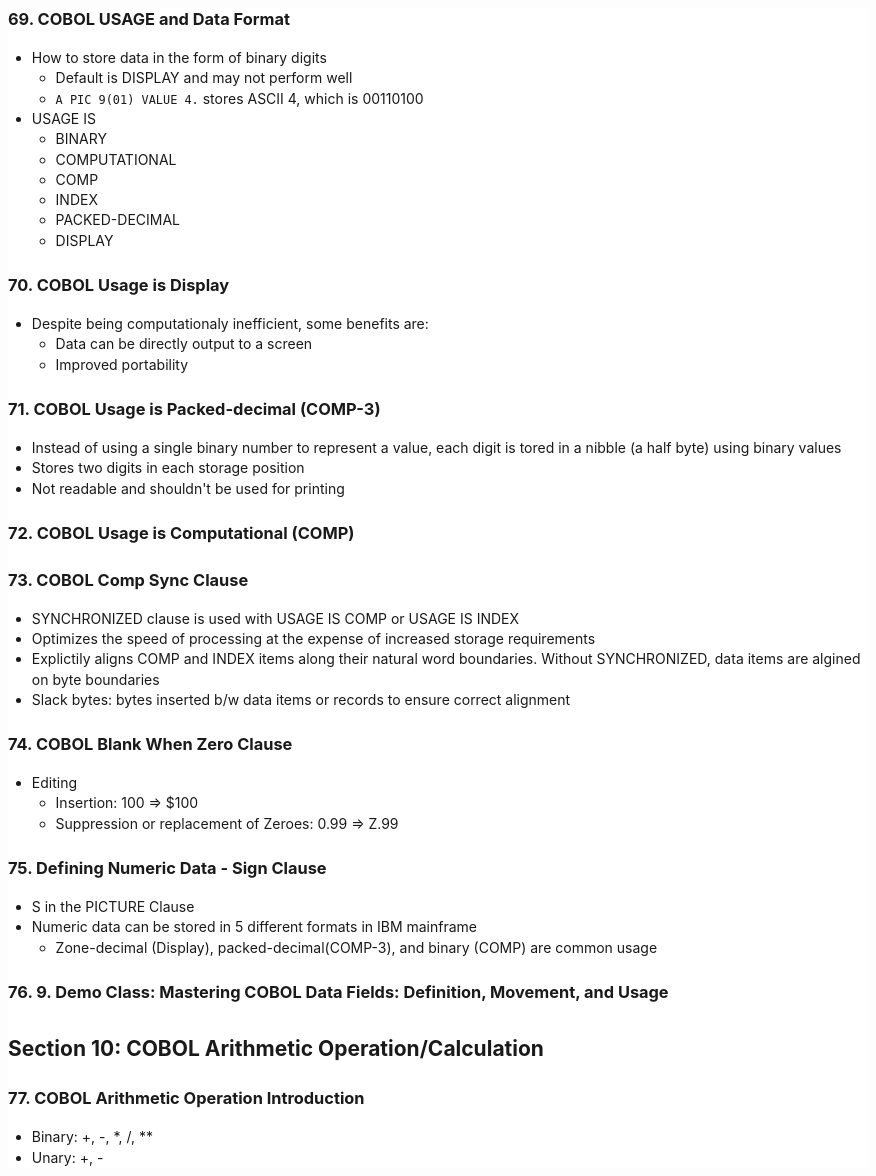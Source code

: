 ### 69. COBOL USAGE and Data Format
- How to store data in the form of binary digits
  - Default is DISPLAY and may not perform well
  - `A PIC 9(01) VALUE 4.` stores ASCII 4, which is 00110100
- USAGE IS
  - BINARY
  - COMPUTATIONAL
  - COMP
  - INDEX
  - PACKED-DECIMAL
  - DISPLAY

### 70. COBOL Usage is Display
- Despite being computationaly inefficient, some benefits are:
  - Data can be directly output to a screen
  - Improved portability

### 71. COBOL Usage is Packed-decimal (COMP-3)
- Instead of using a single binary number to represent a value, each digit is tored in a nibble (a half byte) using binary values
- Stores two digits in each storage position
- Not readable and shouldn't be used for printing

### 72. COBOL Usage is Computational (COMP)

### 73. COBOL Comp Sync Clause
- SYNCHRONIZED clause is used with USAGE IS COMP or USAGE IS INDEX
- Optimizes the speed of processing at the expense of increased storage requirements
- Explictily aligns COMP and INDEX items along their natural word boundaries. Without SYNCHRONIZED, data items are algined on byte boundaries
- Slack bytes: bytes inserted b/w data items or records to ensure correct alignment

### 74. COBOL Blank When Zero Clause
- Editing
  - Insertion: 100 => $100
  - Suppression or replacement of Zeroes: 0.99 => Z.99

### 75. Defining Numeric Data - Sign Clause
- S in the PICTURE Clause
- Numeric data can be stored in 5 different formats in IBM mainframe
  - Zone-decimal (Display), packed-decimal(COMP-3), and binary (COMP) are common usage

### 76. 9. Demo Class: Mastering COBOL Data Fields: Definition, Movement, and Usage

## Section 10: COBOL Arithmetic Operation/Calculation

### 77. COBOL Arithmetic Operation Introduction
- Binary: +, -, *, /, **
- Unary: +, -
